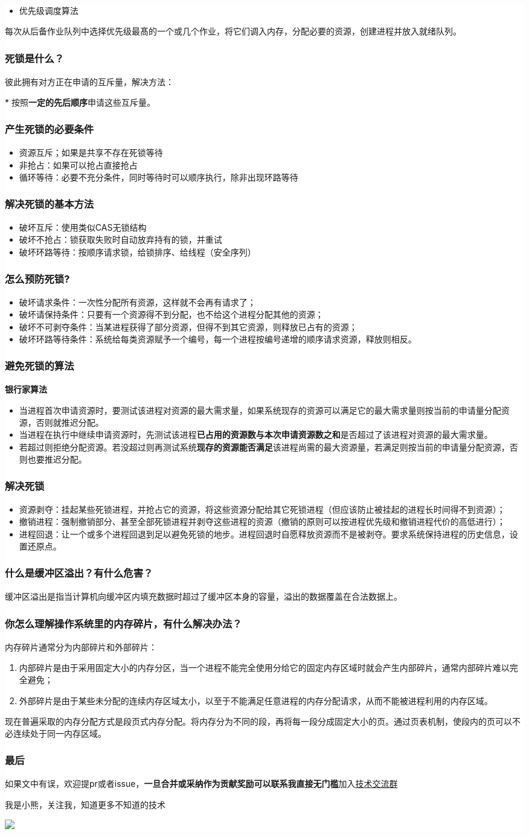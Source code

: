 * 优先级调度算法

每次从后备作业队列中选择优先级最髙的一个或几个作业，将它们调入内存，分配必要的资源，创建进程并放入就绪队列。

### 死锁是什么？

彼此拥有对方正在申请的互斥量，解决方法：

* 按照**一定的先后顺序**申请这些互斥量。

### 产生死锁的必要条件

* 资源互斥；如果是共享不存在死锁等待
* 非抢占：如果可以抢占直接抢占
* 循环等待：必要不充分条件，同时等待时可以顺序执行，除非出现环路等待

### 解决死锁的基本方法

* 破坏互斥：使用类似CAS无锁结构
* 破坏不抢占：锁获取失败时自动放弃持有的锁，并重试
* 破坏环路等待：按顺序请求锁，给锁排序、给线程（安全序列）

### 怎么预防死锁?

* 破坏请求条件：一次性分配所有资源，这样就不会再有请求了；
* 破坏请保持条件：只要有一个资源得不到分配，也不给这个进程分配其他的资源；
* 破坏不可剥夺条件：当某进程获得了部分资源，但得不到其它资源，则释放已占有的资源；
* 破坏环路等待条件：系统给每类资源赋予一个编号，每一个进程按编号递增的顺序请求资源，释放则相反。

### 避免死锁的算法

**银行家算法**

* 当进程首次申请资源时，要测试该进程对资源的最大需求量，如果系统现存的资源可以满足它的最大需求量则按当前的申请量分配资源，否则就推迟分配。
* 当进程在执行中继续申请资源时，先测试该进程**已占用的资源数与本次申请资源数之和**是否超过了该进程对资源的最大需求量。
* 若超过则拒绝分配资源。若没超过则再测试系统**现存的资源能否满足**该进程尚需的最大资源量，若满足则按当前的申请量分配资源，否则也要推迟分配。

### 解决死锁

* 资源剥夺：挂起某些死锁进程，并抢占它的资源，将这些资源分配给其它死锁进程（但应该防止被挂起的进程长时间得不到资源）；
* 撤销进程：强制撤销部分、甚至全部死锁进程并剥夺这些进程的资源（撤销的原则可以按进程优先级和撤销进程代价的高低进行）；
* 进程回退：让一个或多个进程回退到足以避免死锁的地步。进程回退时自愿释放资源而不是被剥夺。要求系统保持进程的历史信息，设置还原点。

### 什么是缓冲区溢出？有什么危害？

缓冲区溢出是指当计算机向缓冲区内填充数据时超过了缓冲区本身的容量，溢出的数据覆盖在合法数据上。

### 你怎么理解操作系统里的内存碎片，有什么解决办法？

内存碎片通常分为内部碎片和外部碎片：

1. 内部碎片是由于采用固定大小的内存分区，当一个进程不能完全使用分给它的固定内存区域时就会产生内部碎片，通常内部碎片难以完全避免；

2. 外部碎片是由于某些未分配的连续内存区域太小，以至于不能满足任意进程的内存分配请求，从而不能被进程利用的内存区域。

现在普遍采取的内存分配方式是段页式内存分配。将内存分为不同的段，再将每一段分成固定大小的页。通过页表机制，使段内的页可以不必连续处于同一内存区域。

### 最后

如果文中有误，欢迎提pr或者issue，**一旦合并或采纳作为贡献奖励可以联系我直接无门槛**加入[技术交流群](https://mp.weixin.qq.com/s/ErQFjJbIsMVGjIRWbQCD1Q)

我是小熊，关注我，知道更多不知道的技术

![](https://coding3min.oss-accelerate.aliyuncs.com/2021/03/11/gQDiQ51116.jpg)
